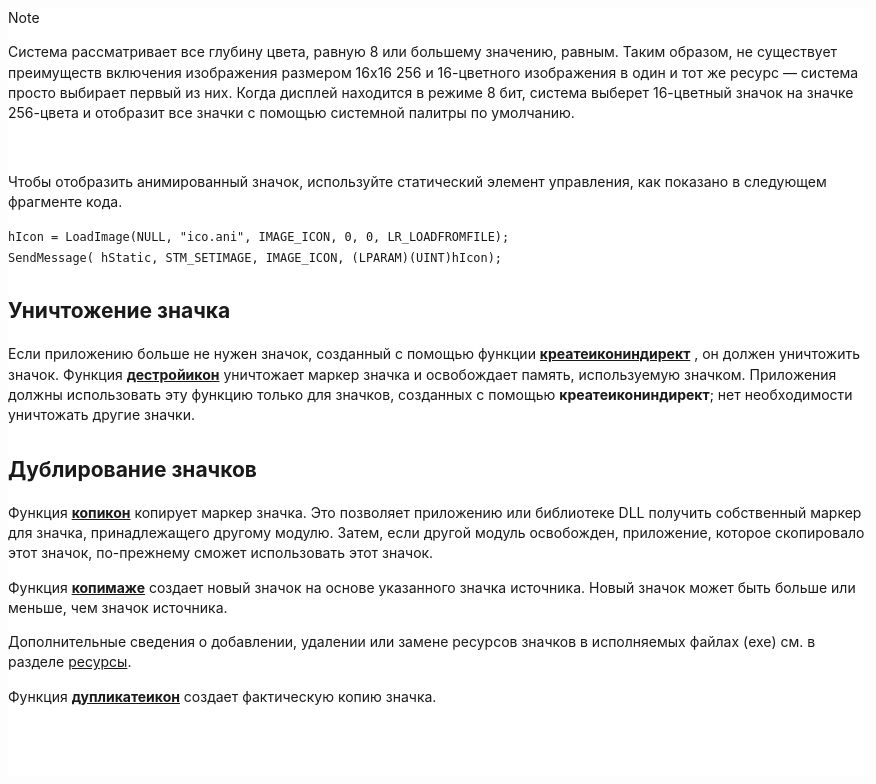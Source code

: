 > [!Note]  
> Система рассматривает все глубину цвета, равную 8 или большему значению, равным. Таким образом, не существует преимуществ включения изображения размером 16x16 256 и 16-цветного изображения в один и тот же ресурс — система просто выбирает первый из них. Когда дисплей находится в режиме 8 бит, система выберет 16-цветный значок на значке 256-цвета и отобразит все значки с помощью системной палитры по умолчанию.

 

Чтобы отобразить анимированный значок, используйте статический элемент управления, как показано в следующем фрагменте кода.


```
hIcon = LoadImage(NULL, "ico.ani", IMAGE_ICON, 0, 0, LR_LOADFROMFILE);
SendMessage( hStatic, STM_SETIMAGE, IMAGE_ICON, (LPARAM)(UINT)hIcon);
```



## <a name="icon-destruction"></a>Уничтожение значка

Если приложению больше не нужен значок, созданный с помощью функции [**креатеикониндирект**](/windows/desktop/api/Winuser/nf-winuser-createiconindirect) , он должен уничтожить значок. Функция [**дестройикон**](/windows/desktop/api/Winuser/nf-winuser-destroyicon) уничтожает маркер значка и освобождает память, используемую значком. Приложения должны использовать эту функцию только для значков, созданных с помощью **креатеикониндирект**; нет необходимости уничтожать другие значки.

## <a name="icon-duplication"></a>Дублирование значков

Функция [**копикон**](/windows/desktop/api/Winuser/nf-winuser-copyicon) копирует маркер значка. Это позволяет приложению или библиотеке DLL получить собственный маркер для значка, принадлежащего другому модулю. Затем, если другой модуль освобожден, приложение, которое скопировало этот значок, по-прежнему сможет использовать этот значок.

Функция [**копимаже**](/windows/desktop/api/Winuser/nf-winuser-copyimage) создает новый значок на основе указанного значка источника. Новый значок может быть больше или меньше, чем значок источника.

Дополнительные сведения о добавлении, удалении или замене ресурсов значков в исполняемых файлах (exe) см. в разделе [ресурсы](resources.md).

Функция [**дупликатеикон**](/windows/desktop/api/Shellapi/nf-shellapi-duplicateicon) создает фактическую копию значка.

 

 